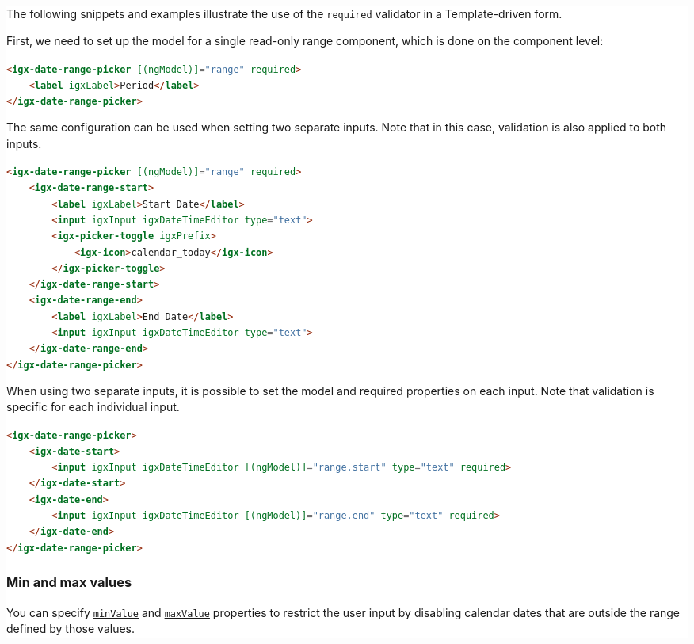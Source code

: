 The following snippets and examples illustrate the use of the `required` validator in a Template-driven form.

First, we need to set up the model for a single read-only range component, which is done on the component level:

```html
<igx-date-range-picker [(ngModel)]="range" required>
    <label igxLabel>Period</label>
</igx-date-range-picker>
```

The same configuration can be used when setting two separate inputs. Note that in this case, validation is also applied to both inputs.

```html
<igx-date-range-picker [(ngModel)]="range" required>
    <igx-date-range-start>
        <label igxLabel>Start Date</label>
        <input igxInput igxDateTimeEditor type="text">
        <igx-picker-toggle igxPrefix>
            <igx-icon>calendar_today</igx-icon>
        </igx-picker-toggle>
    </igx-date-range-start>
    <igx-date-range-end>
        <label igxLabel>End Date</label>
        <input igxInput igxDateTimeEditor type="text">
    </igx-date-range-end>
</igx-date-range-picker>
```

When using two separate inputs, it is possible to set the model and required properties on each input. Note that validation is specific for each individual input.

```html
<igx-date-range-picker>
    <igx-date-start>
        <input igxInput igxDateTimeEditor [(ngModel)]="range.start" type="text" required>
    </igx-date-start>
    <igx-date-end>
        <input igxInput igxDateTimeEditor [(ngModel)]="range.end" type="text" required>
    </igx-date-end>
</igx-date-range-picker>
```

<code-view style="height:600px"
           data-demos-base-url="{environment:demosBaseUrl}"
           iframe-src="{environment:demosBaseUrl}/scheduling/daterangepicker-validation" >
</code-view>

<div class="divider--half"></div>

### Min and max values
You can specify [`minValue`]({environment:angularApiUrl}/classes/igxdaterangepickercomponent.html#minvalue) and [`maxValue`]({environment:angularApiUrl}/classes/igxdaterangepickercomponent.html#maxvalue) properties to restrict the user input by disabling calendar dates that are outside the range defined by those values.

